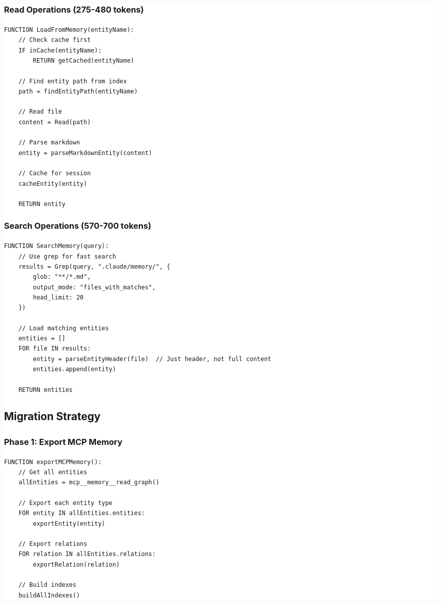 ```pseudocode
```

### Read Operations (275-480 tokens)
```pseudocode
FUNCTION LoadFromMemory(entityName):
    // Check cache first
    IF inCache(entityName):
        RETURN getCached(entityName)
    
    // Find entity path from index
    path = findEntityPath(entityName)
    
    // Read file
    content = Read(path)
    
    // Parse markdown
    entity = parseMarkdownEntity(content)
    
    // Cache for session
    cacheEntity(entity)
    
    RETURN entity
```

### Search Operations (570-700 tokens)
```pseudocode
FUNCTION SearchMemory(query):
    // Use grep for fast search
    results = Grep(query, ".claude/memory/", {
        glob: "**/*.md",
        output_mode: "files_with_matches",
        head_limit: 20
    })
    
    // Load matching entities
    entities = []
    FOR file IN results:
        entity = parseEntityHeader(file)  // Just header, not full content
        entities.append(entity)
    
    RETURN entities
```

## Migration Strategy

### Phase 1: Export MCP Memory
```pseudocode
FUNCTION exportMCPMemory():
    // Get all entities
    allEntities = mcp__memory__read_graph()
    
    // Export each entity type
    FOR entity IN allEntities.entities:
        exportEntity(entity)
    
    // Export relations
    FOR relation IN allEntities.relations:
        exportRelation(relation)
    
    // Build indexes
    buildAllIndexes()
```
